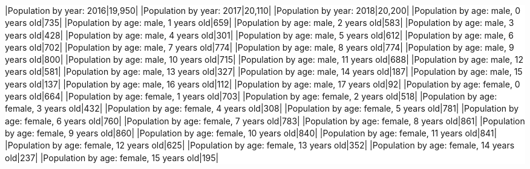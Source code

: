 |Population by year: 2016|19,950|
|Population by year: 2017|20,110|
|Population by year: 2018|20,200|
|Population by age: male, 0 years old|735|
|Population by age: male, 1 years old|659|
|Population by age: male, 2 years old|583|
|Population by age: male, 3 years old|428|
|Population by age: male, 4 years old|301|
|Population by age: male, 5 years old|612|
|Population by age: male, 6 years old|702|
|Population by age: male, 7 years old|774|
|Population by age: male, 8 years old|774|
|Population by age: male, 9 years old|800|
|Population by age: male, 10 years old|715|
|Population by age: male, 11 years old|688|
|Population by age: male, 12 years old|581|
|Population by age: male, 13 years old|327|
|Population by age: male, 14 years old|187|
|Population by age: male, 15 years old|137|
|Population by age: male, 16 years old|112|
|Population by age: male, 17 years old|92|
|Population by age: female, 0 years old|664|
|Population by age: female, 1 years old|703|
|Population by age: female, 2 years old|518|
|Population by age: female, 3 years old|432|
|Population by age: female, 4 years old|308|
|Population by age: female, 5 years old|781|
|Population by age: female, 6 years old|760|
|Population by age: female, 7 years old|783|
|Population by age: female, 8 years old|861|
|Population by age: female, 9 years old|860|
|Population by age: female, 10 years old|840|
|Population by age: female, 11 years old|841|
|Population by age: female, 12 years old|625|
|Population by age: female, 13 years old|352|
|Population by age: female, 14 years old|237|
|Population by age: female, 15 years old|195|